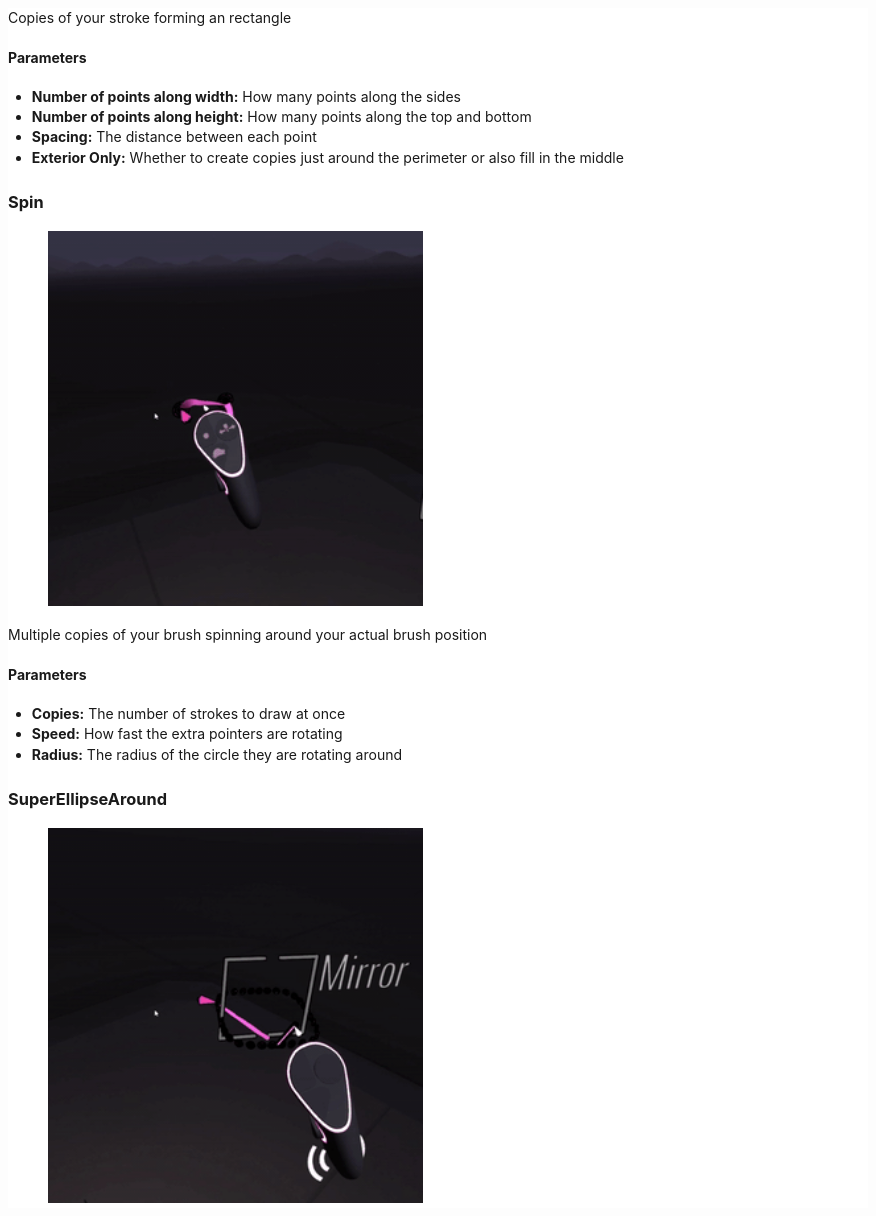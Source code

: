 Copies of your stroke forming an rectangle

#### Parameters

* **Number of points along width:** How many points along the sides
* **Number of points along height:** How many points along the top and bottom
* **Spacing:** The distance between each point
* **Exterior Only:** Whether to create copies just around the perimeter or also fill in the middle

### Spin

<div align="left"><figure><img src="../../../.gitbook/assets/symmetry-spin_compressed.gif" alt="" width="375"><figcaption></figcaption></figure></div>

Multiple copies of your brush spinning around your actual brush position

#### Parameters

* **Copies:** The number of strokes to draw at once
* **Speed:** How fast the extra pointers are rotating
* **Radius:** The radius of the circle they are rotating around

### SuperEllipseAround

<div align="left"><figure><img src="../../../.gitbook/assets/symmetry-superellipsearound_compressed.gif" alt="" width="375"><figcaption></figcaption></figure></div>
